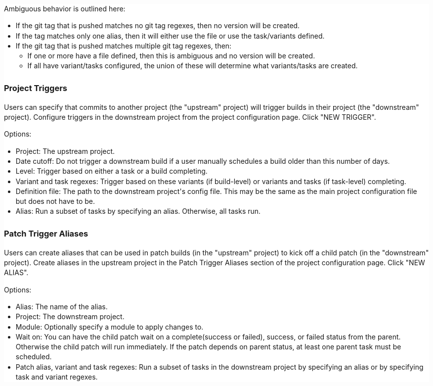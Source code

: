 Ambiguous behavior is outlined here:

-   If the git tag that is pushed matches no git tag regexes, then no
    version will be created.
-   If the tag matches only one alias, then it will either use the file
    or use the task/variants defined.
-   If the git tag that is pushed matches multiple git tag regexes,
    then:
    -   If one or more have a file defined, then this is ambiguous and
        no version will be created.
    -   If all have variant/tasks configured, the union of these will
        determine what variants/tasks are created.

### Project Triggers

Users can specify that commits to another project (the "upstream"
project) will trigger builds in their project (the "downstream"
project). Configure triggers in the downstream project from the project
configuration page. Click "NEW TRIGGER".

Options:

-   Project: The upstream project.
-   Date cutoff: Do not trigger a downstream build if a user manually
    schedules a build older than this number of days.
-   Level: Trigger based on either a task or a build completing.
-   Variant and task regexes: Trigger based on these variants (if
    build-level) or variants and tasks (if task-level) completing.
-   Definition file: The path to the downstream project's config file.
    This may be the same as the main project configuration file but does
    not have to be.
-   Alias: Run a subset of tasks by specifying an alias. Otherwise, all
    tasks run.

### Patch Trigger Aliases

Users can create aliases that can be used in patch builds (in the
"upstream" project) to kick off a child patch (in the "downstream"
project). Create aliases in the upstream project in the Patch Trigger
Aliases section of the project configuration page. Click "NEW ALIAS".

Options:

-   Alias: The name of the alias.
-   Project: The downstream project.
-   Module: Optionally specify a module to apply changes to.
-   Wait on: You can have the child patch wait on a complete(success or
    failed), success, or failed status from the parent. Otherwise the
    child patch will run immediately. If the patch depends on parent
    status, at least one parent task must be scheduled.
-   Patch alias, variant and task regexes: Run a subset of tasks in the
    downstream project by specifying an alias or by specifying task and
    variant regexes.

